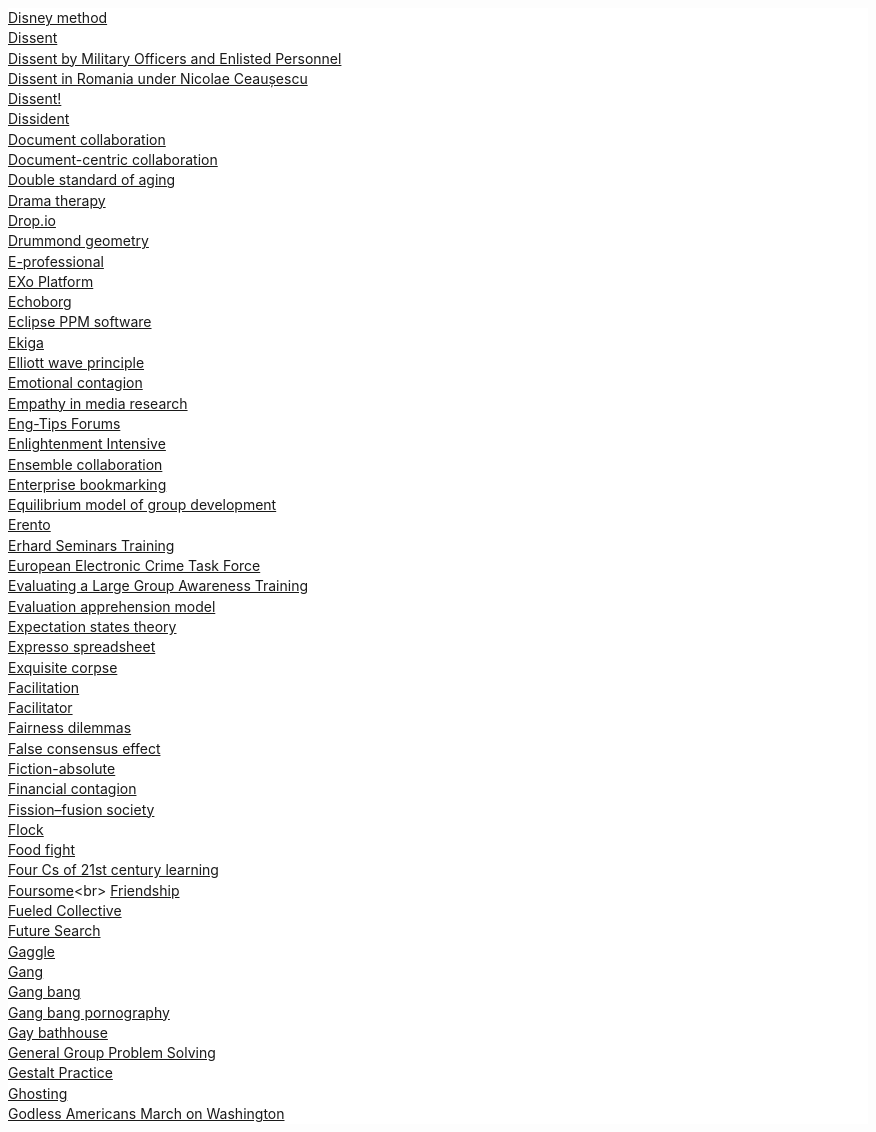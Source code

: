 [Disney method](https://en.wikipedia.org/wiki/Disney_method)<br>
[Dissent](https://en.wikipedia.org/wiki/Dissent)<br>
[Dissent by Military Officers and Enlisted Personnel](https://en.wikipedia.org/wiki/Dissent_by_Military_Officers_and_Enlisted_Personnel)<br>
[Dissent in Romania under Nicolae Ceaușescu](https://en.wikipedia.org/wiki/Dissent_in_Romania_under_Nicolae_Ceaușescu)<br>
[Dissent!](https://en.wikipedia.org/wiki/Dissent!_(network))<br>
[Dissident](https://en.wikipedia.org/wiki/Dissident)<br>
[Document collaboration](https://en.wikipedia.org/wiki/Document_collaboration)<br>
[Document-centric collaboration](https://en.wikipedia.org/wiki/Document-centric_collaboration)<br>
[Double standard of aging](https://en.wikipedia.org/wiki/Double_standard_of_aging)<br>
[Drama therapy](https://en.wikipedia.org/wiki/Drama_therapy)<br>
[Drop.io](https://en.wikipedia.org/wiki/Drop.io)<br>
[Drummond geometry](https://en.wikipedia.org/wiki/Drummond_geometry)<br>
[E-professional](https://en.wikipedia.org/wiki/E-professional)<br>
[EXo Platform](https://en.wikipedia.org/wiki/EXo_Platform)<br>
[Echoborg](https://en.wikipedia.org/wiki/Echoborg)<br>
[Eclipse PPM software](https://en.wikipedia.org/wiki/Eclipse_PPM_software)<br>
[Ekiga](https://en.wikipedia.org/wiki/Ekiga)<br>
[Elliott wave principle](https://en.wikipedia.org/wiki/Elliott_wave_principle)<br>
[Emotional contagion](https://en.wikipedia.org/wiki/Emotional_contagion)<br>
[Empathy in media research](https://en.wikipedia.org/wiki/Empathy_in_media_research)<br>
[Eng-Tips Forums](https://en.wikipedia.org/wiki/Eng-Tips_Forums)<br>
[Enlightenment Intensive](https://en.wikipedia.org/wiki/Enlightenment_Intensive)<br>
[Ensemble collaboration](https://en.wikipedia.org/wiki/Ensemble_collaboration)<br>
[Enterprise bookmarking](https://en.wikipedia.org/wiki/Enterprise_bookmarking)<br>
[Equilibrium model of group development](https://en.wikipedia.org/wiki/Equilibrium_model_of_group_development)<br>
[Erento](https://en.wikipedia.org/wiki/Erento)<br>
[Erhard Seminars Training](https://en.wikipedia.org/wiki/Erhard_Seminars_Training)<br>
[European Electronic Crime Task Force](https://en.wikipedia.org/wiki/European_Electronic_Crime_Task_Force)<br>
[Evaluating a Large Group Awareness Training](https://en.wikipedia.org/wiki/Evaluating_a_Large_Group_Awareness_Training)<br>
[Evaluation apprehension model](https://en.wikipedia.org/wiki/Evaluation_apprehension_model)<br>
[Expectation states theory](https://en.wikipedia.org/wiki/Expectation_states_theory)<br>
[Expresso spreadsheet](https://en.wikipedia.org/wiki/Expresso_spreadsheet)<br>
[Exquisite corpse](https://en.wikipedia.org/wiki/Exquisite_corpse)<br>
[Facilitation](https://en.wikipedia.org/wiki/Facilitation)<br>
[Facilitator](https://en.wikipedia.org/wiki/Facilitator)<br>
[Fairness dilemmas](https://en.wikipedia.org/wiki/Fairness_dilemmas)<br>
[False consensus effect](https://en.wikipedia.org/wiki/False_consensus_effect)<br>
[Fiction-absolute](https://en.wikipedia.org/wiki/Fiction-absolute)<br>
[Financial contagion](https://en.wikipedia.org/wiki/Financial_contagion)<br>
[Fission–fusion society](https://en.wikipedia.org/wiki/Fission–fusion_society)<br>
[Flock](https://en.wikipedia.org/wiki/Flock_(birds))<br>
[Food fight](https://en.wikipedia.org/wiki/Food_fight)<br>
[Four Cs of 21st century learning](https://en.wikipedia.org/wiki/Four_Cs_of_21st_century_learning)<br>
[Foursome](https://en.wikipedia.org/wiki/Foursome_(group_sex))<br>
[Friendship](https://en.wikipedia.org/wiki/Friendship)<br>
[Fueled Collective](https://en.wikipedia.org/wiki/Fueled_Collective)<br>
[Future Search](https://en.wikipedia.org/wiki/Future_Search)<br>
[Gaggle](https://en.wikipedia.org/wiki/Gaggle)<br>
[Gang](https://en.wikipedia.org/wiki/Gang)<br>
[Gang bang](https://en.wikipedia.org/wiki/Gang_bang)<br>
[Gang bang pornography](https://en.wikipedia.org/wiki/Gang_bang_pornography)<br>
[Gay bathhouse](https://en.wikipedia.org/wiki/Gay_bathhouse)<br>
[General Group Problem Solving](https://en.wikipedia.org/wiki/General_Group_Problem_Solving_(GGPS)_Model)<br>
[Gestalt Practice](https://en.wikipedia.org/wiki/Gestalt_Practice)<br>
[Ghosting](https://en.wikipedia.org/wiki/Ghosting_(relationships))<br>
[Godless Americans March on Washington](https://en.wikipedia.org/wiki/Godless_Americans_March_on_Washington)<br>